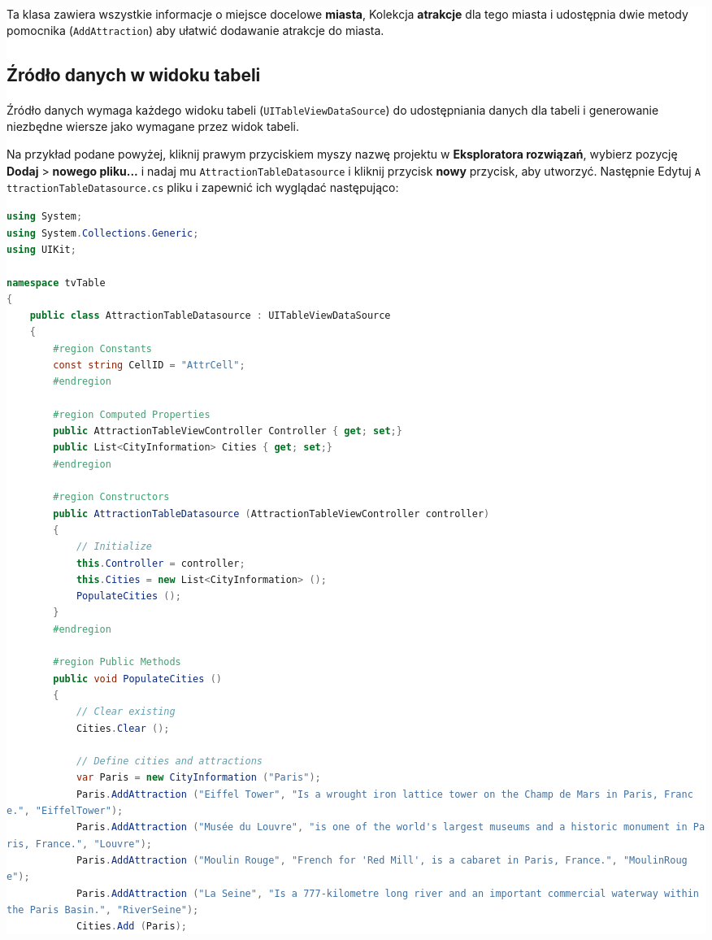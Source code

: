 ```csharp
```

Ta klasa zawiera wszystkie informacje o miejsce docelowe **miasta**, Kolekcja **atrakcje** dla tego miasta i udostępnia dwie metody pomocnika (`AddAttraction`) aby ułatwić dodawanie atrakcje do miasta.

<a name="The-Table-Data-Source" />

## <a name="the-table-view-data-source"></a>Źródło danych w widoku tabeli

Źródło danych wymaga każdego widoku tabeli (`UITableViewDataSource`) do udostępniania danych dla tabeli i generowanie niezbędne wiersze jako wymagane przez widok tabeli.

Na przykład podane powyżej, kliknij prawym przyciskiem myszy nazwę projektu w **Eksploratora rozwiązań**, wybierz pozycję **Dodaj** > **nowego pliku...**  i nadaj mu `AttractionTableDatasource` i kliknij przycisk **nowy** przycisk, aby utworzyć. Następnie Edytuj `AttractionTableDatasource.cs` pliku i zapewnić ich wyglądać następująco:

```csharp
using System;
using System.Collections.Generic;
using UIKit;

namespace tvTable
{
    public class AttractionTableDatasource : UITableViewDataSource
    {
        #region Constants
        const string CellID = "AttrCell";
        #endregion

        #region Computed Properties
        public AttractionTableViewController Controller { get; set;}
        public List<CityInformation> Cities { get; set;}
        #endregion

        #region Constructors
        public AttractionTableDatasource (AttractionTableViewController controller)
        {
            // Initialize
            this.Controller = controller;
            this.Cities = new List<CityInformation> ();
            PopulateCities ();
        }
        #endregion

        #region Public Methods
        public void PopulateCities ()
        {
            // Clear existing
            Cities.Clear ();

            // Define cities and attractions
            var Paris = new CityInformation ("Paris");
            Paris.AddAttraction ("Eiffel Tower", "Is a wrought iron lattice tower on the Champ de Mars in Paris, France.", "EiffelTower");
            Paris.AddAttraction ("Musée du Louvre", "is one of the world's largest museums and a historic monument in Paris, France.", "Louvre");
            Paris.AddAttraction ("Moulin Rouge", "French for 'Red Mill', is a cabaret in Paris, France.", "MoulinRouge");
            Paris.AddAttraction ("La Seine", "Is a 777-kilometre long river and an important commercial waterway within the Paris Basin.", "RiverSeine");
            Cities.Add (Paris);

```